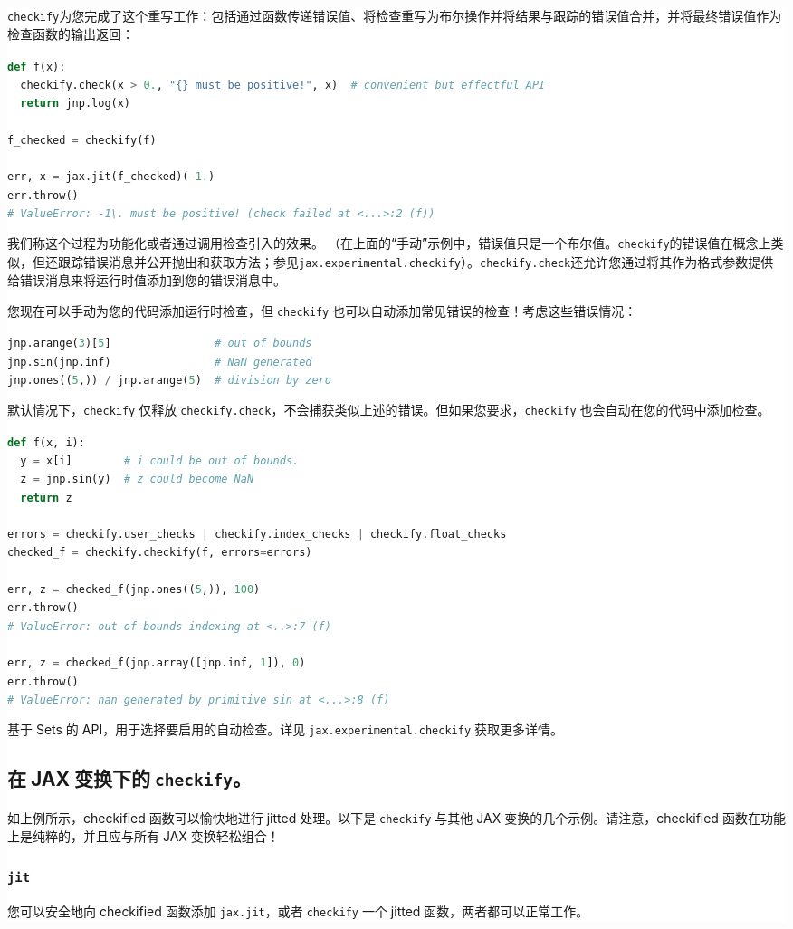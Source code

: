 `checkify`为您完成了这个重写工作：包括通过函数传递错误值、将检查重写为布尔操作并将结果与跟踪的错误值合并，并将最终错误值作为检查函数的输出返回：

```py
def f(x):
  checkify.check(x > 0., "{} must be positive!", x)  # convenient but effectful API
  return jnp.log(x)

f_checked = checkify(f)

err, x = jax.jit(f_checked)(-1.)
err.throw()
# ValueError: -1\. must be positive! (check failed at <...>:2 (f)) 
```

我们称这个过程为功能化或者通过调用检查引入的效果。 （在上面的“手动”示例中，错误值只是一个布尔值。`checkify`的错误值在概念上类似，但还跟踪错误消息并公开抛出和获取方法；参见`jax.experimental.checkify`）。`checkify.check`还允许您通过将其作为格式参数提供给错误消息来将运行时值添加到您的错误消息中。

您现在可以手动为您的代码添加运行时检查，但 `checkify` 也可以自动添加常见错误的检查！考虑这些错误情况：

```py
jnp.arange(3)[5]                # out of bounds
jnp.sin(jnp.inf)                # NaN generated
jnp.ones((5,)) / jnp.arange(5)  # division by zero 
```

默认情况下，`checkify` 仅释放 `checkify.check`，不会捕获类似上述的错误。但如果您要求，`checkify` 也会自动在您的代码中添加检查。

```py
def f(x, i):
  y = x[i]        # i could be out of bounds.
  z = jnp.sin(y)  # z could become NaN
  return z

errors = checkify.user_checks | checkify.index_checks | checkify.float_checks
checked_f = checkify.checkify(f, errors=errors)

err, z = checked_f(jnp.ones((5,)), 100)
err.throw()
# ValueError: out-of-bounds indexing at <..>:7 (f)

err, z = checked_f(jnp.array([jnp.inf, 1]), 0)
err.throw()
# ValueError: nan generated by primitive sin at <...>:8 (f) 
```

基于 Sets 的 API，用于选择要启用的自动检查。详见 `jax.experimental.checkify` 获取更多详情。

## 在 JAX 变换下的 `checkify`。

如上例所示，checkified 函数可以愉快地进行 jitted 处理。以下是 `checkify` 与其他 JAX 变换的几个示例。请注意，checkified 函数在功能上是纯粹的，并且应与所有 JAX 变换轻松组合！

### `jit`

您可以安全地向 checkified 函数添加 `jax.jit`，或者 `checkify` 一个 jitted 函数，两者都可以正常工作。
